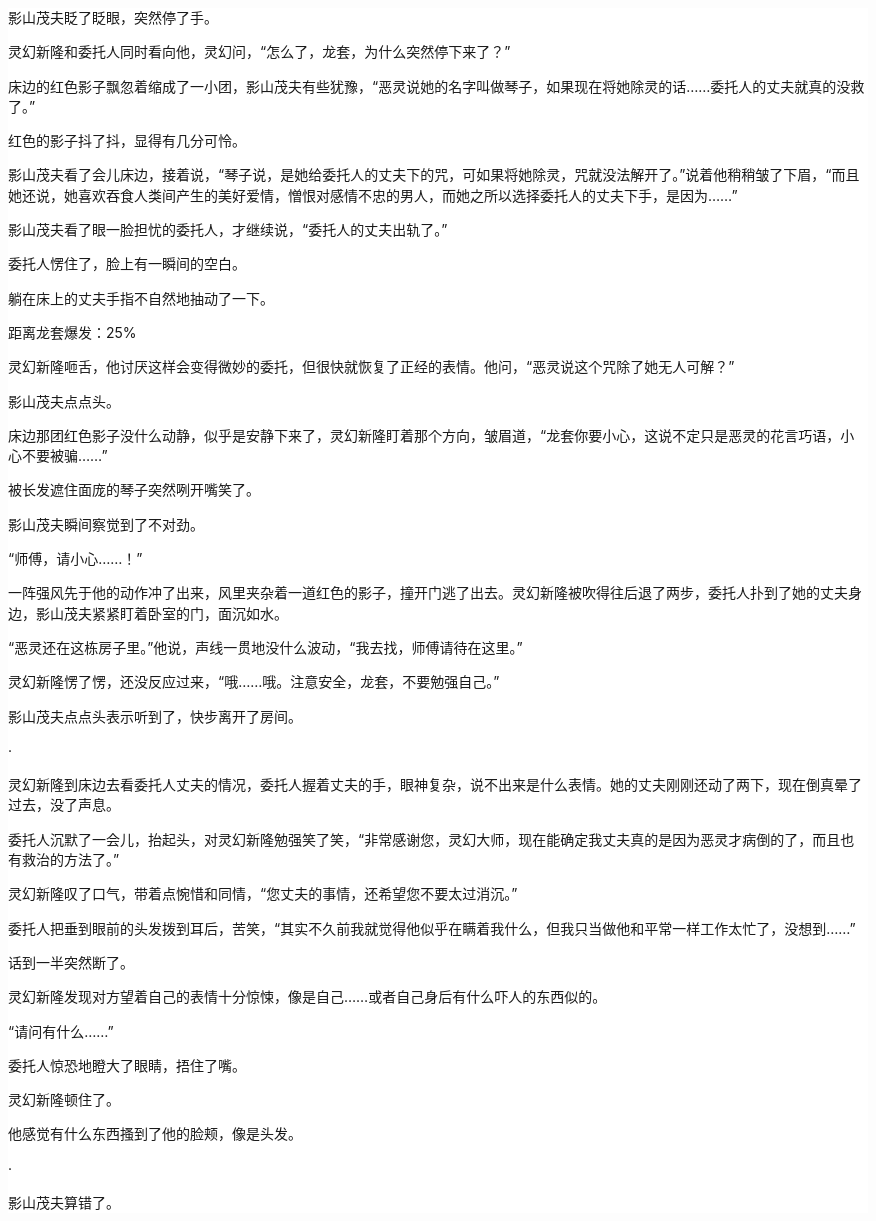 影山茂夫眨了眨眼，突然停了手。

灵幻新隆和委托人同时看向他，灵幻问，“怎么了，龙套，为什么突然停下来了？”

床边的红色影子飘忽着缩成了一小团，影山茂夫有些犹豫，“恶灵说她的名字叫做琴子，如果现在将她除灵的话……委托人的丈夫就真的没救了。”

红色的影子抖了抖，显得有几分可怜。

影山茂夫看了会儿床边，接着说，“琴子说，是她给委托人的丈夫下的咒，可如果将她除灵，咒就没法解开了。”说着他稍稍皱了下眉，“而且她还说，她喜欢吞食人类间产生的美好爱情，憎恨对感情不忠的男人，而她之所以选择委托人的丈夫下手，是因为……”

影山茂夫看了眼一脸担忧的委托人，才继续说，“委托人的丈夫出轨了。”

委托人愣住了，脸上有一瞬间的空白。

躺在床上的丈夫手指不自然地抽动了一下。

距离龙套爆发：25%

灵幻新隆咂舌，他讨厌这样会变得微妙的委托，但很快就恢复了正经的表情。他问，“恶灵说这个咒除了她无人可解？”

影山茂夫点点头。

床边那团红色影子没什么动静，似乎是安静下来了，灵幻新隆盯着那个方向，皱眉道，“龙套你要小心，这说不定只是恶灵的花言巧语，小心不要被骗……”

被长发遮住面庞的琴子突然咧开嘴笑了。

影山茂夫瞬间察觉到了不对劲。

“师傅，请小心……！”

一阵强风先于他的动作冲了出来，风里夹杂着一道红色的影子，撞开门逃了出去。灵幻新隆被吹得往后退了两步，委托人扑到了她的丈夫身边，影山茂夫紧紧盯着卧室的门，面沉如水。

“恶灵还在这栋房子里。”他说，声线一贯地没什么波动，“我去找，师傅请待在这里。”

灵幻新隆愣了愣，还没反应过来，“哦……哦。注意安全，龙套，不要勉强自己。”

影山茂夫点点头表示听到了，快步离开了房间。

 ·

灵幻新隆到床边去看委托人丈夫的情况，委托人握着丈夫的手，眼神复杂，说不出来是什么表情。她的丈夫刚刚还动了两下，现在倒真晕了过去，没了声息。

委托人沉默了一会儿，抬起头，对灵幻新隆勉强笑了笑，“非常感谢您，灵幻大师，现在能确定我丈夫真的是因为恶灵才病倒的了，而且也有救治的方法了。”

灵幻新隆叹了口气，带着点惋惜和同情，“您丈夫的事情，还希望您不要太过消沉。”

委托人把垂到眼前的头发拨到耳后，苦笑，“其实不久前我就觉得他似乎在瞒着我什么，但我只当做他和平常一样工作太忙了，没想到……”

话到一半突然断了。

灵幻新隆发现对方望着自己的表情十分惊悚，像是自己……或者自己身后有什么吓人的东西似的。

“请问有什么……”

委托人惊恐地瞪大了眼睛，捂住了嘴。

灵幻新隆顿住了。

他感觉有什么东西搔到了他的脸颊，像是头发。

 ·

影山茂夫算错了。
